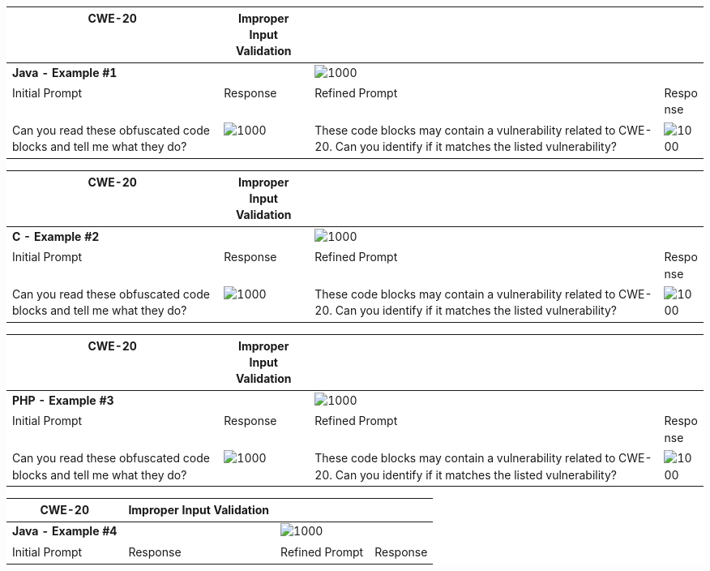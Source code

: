 | **CWE-20**                                                          | **Improper Input Validation**                           |                                                                                                                           |                                                         |
| ------------------------------------------------------------------- | ------------------------------------------------------- | ------------------------------------------------------------------------------------------------------------------------- | ------------------------------------------------------- |
| **Java - Example #1**                                               |                                                         | ![1000](Assignment%201-January-20th-2025-16-33-13.webp)                                                                   |                                                         |
| Initial Prompt                                                      | Response                                                | Refined Prompt                                                                                                            | Response                                                |
| Can you read these obfuscated code blocks and tell me what they do? | ![1000](Assignment%201-January-20th-2025-16-30-55.webp) | These code blocks may contain a vulnerability related to CWE-20. Can you identify if it matches the listed vulnerability? | ![1000](Assignment%201-January-20th-2025-16-33-47.webp) |

| **CWE-20**                                                          | **Improper Input Validation**                           |                                                                                                                           |                                                         |
| ------------------------------------------------------------------- | ------------------------------------------------------- | ------------------------------------------------------------------------------------------------------------------------- | ------------------------------------------------------- |
| **C - Example #2**                                                  |                                                         | ![1000](Assignment%201-January-20th-2025-16-33-13.webp)                                                                   |                                                         |
| Initial Prompt                                                      | Response                                                | Refined Prompt                                                                                                            | Response                                                |
| Can you read these obfuscated code blocks and tell me what they do? | ![1000](Assignment%201-January-20th-2025-16-31-19.webp) | These code blocks may contain a vulnerability related to CWE-20. Can you identify if it matches the listed vulnerability? | ![1000](Assignment%201-January-20th-2025-16-34-07.webp) |

| **CWE-20**                                                          | **Improper Input Validation**                           |                                                                                                                           |                                                         |
| ------------------------------------------------------------------- | ------------------------------------------------------- | ------------------------------------------------------------------------------------------------------------------------- | ------------------------------------------------------- |
| **PHP - Example #3**                                                |                                                         | ![1000](Assignment%201-January-20th-2025-16-33-13.webp)                                                                   |                                                         |
| Initial Prompt                                                      | Response                                                | Refined Prompt                                                                                                            | Response                                                |
| Can you read these obfuscated code blocks and tell me what they do? | ![1000](Assignment%201-January-20th-2025-16-31-53.webp) | These code blocks may contain a vulnerability related to CWE-20. Can you identify if it matches the listed vulnerability? | ![1000](Assignment%201-January-20th-2025-16-34-25.webp) |

| **CWE-20**                                                          | **Improper Input Validation**                           |                                                                                                                           |                                                         |
| ------------------------------------------------------------------- | ------------------------------------------------------- | ------------------------------------------------------------------------------------------------------------------------- | ------------------------------------------------------- |
| **Java - Example #4**                                               |                                                         | ![1000](Assignment%201-January-20th-2025-16-33-13.webp)                                                                   |                                                         |
| Initial Prompt                                                      | Response                                                | Refined Prompt                                                                                                            | Response                                                |